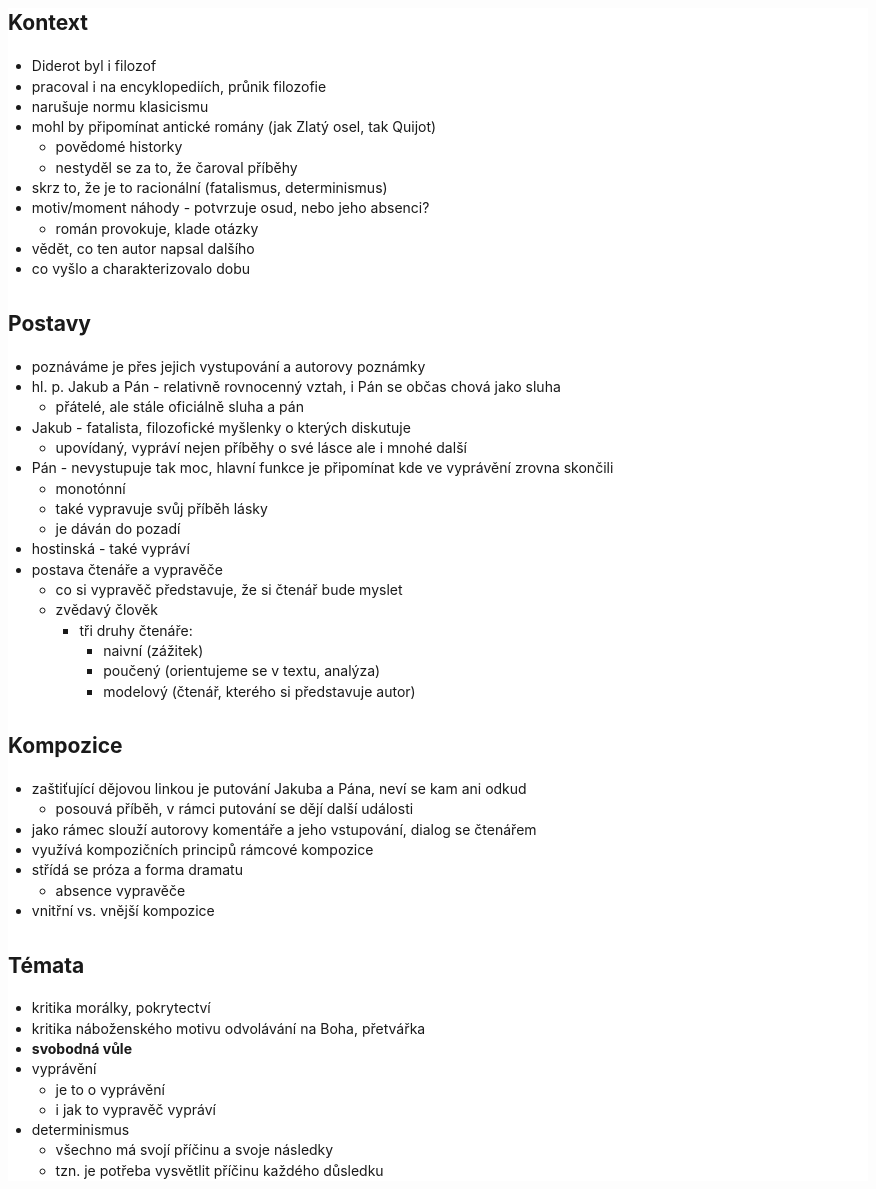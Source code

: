 ## Kontext

- Diderot byl i filozof
- pracoval i na encyklopediích, průnik filozofie
- narušuje normu klasicismu
- mohl by připomínat antické romány (jak Zlatý osel, tak Quijot)
	+ povědomé historky
	+ nestyděl se za to, že čaroval příběhy
- skrz to, že je to racionální (fatalismus, determinismus)
- motiv/moment náhody - potvrzuje osud, nebo jeho absenci?
	+ román provokuje, klade otázky
- vědět, co ten autor napsal dalšího
- co vyšlo a charakterizovalo dobu


## Postavy

- poznáváme je přes jejich vystupování a autorovy poznámky
- hl. p. Jakub a Pán - relativně rovnocenný vztah, i Pán se občas chová jako sluha
	+ přátelé, ale stále oficiálně sluha a pán
- Jakub - fatalista, filozofické myšlenky o kterých diskutuje
	+ upovídaný, vypráví nejen příběhy o své lásce ale i mnohé další
- Pán - nevystupuje tak moc, hlavní funkce je připomínat kde ve vyprávění zrovna skončili
	+ monotónní
	+ také vypravuje svůj příběh lásky
	+ je dáván do pozadí
- hostinská - také vypráví
- postava čtenáře a vypravěče
	+ co si vypravěč představuje, že si čtenář bude myslet
	+ zvědavý člověk
		* tři druhy čtenáře:
			- naivní (zážitek)
			- poučený (orientujeme se v textu, analýza)
			- modelový (čtenář, kterého si představuje autor)

## Kompozice

- zaštiťující dějovou linkou je putování Jakuba a Pána, neví se kam ani odkud
	+ posouvá příběh, v rámci putování se dějí další události
- jako rámec slouží autorovy komentáře a jeho vstupování, dialog se čtenářem
- využívá kompozičních principů rámcové kompozice
- střídá se próza a forma dramatu
	+ absence vypravěče
- vnitřní vs. vnější kompozice

## Témata

- kritika morálky, pokrytectví
- kritika náboženského motivu odvolávání na Boha, přetvářka
- __svobodná vůle__
- vyprávění 
	+ je to o vyprávění
	+ i jak to vypravěč vypráví
- determinismus
	+ všechno má svojí příčinu a svoje následky
	+ tzn. je potřeba vysvětlit příčinu každého důsledku
	